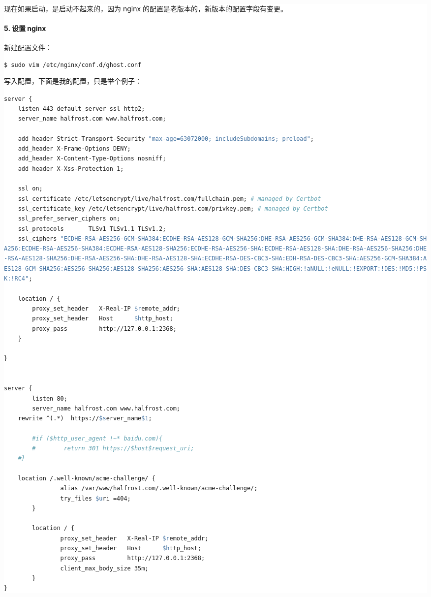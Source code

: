 现在如果启动，是启动不起来的，因为 nginx 的配置是老版本的，新版本的配置字段有变更。

#### 5. 设置 nginx

新建配置文件：

```bash
$ sudo vim /etc/nginx/conf.d/ghost.conf
```

写入配置，下面是我的配置，只是举个例子：

```makefile
server {  
    listen 443 default_server ssl http2;
    server_name halfrost.com www.halfrost.com;
    
    add_header Strict-Transport-Security "max-age=63072000; includeSubdomains; preload";
    add_header X-Frame-Options DENY;
    add_header X-Content-Type-Options nosniff;
    add_header X-Xss-Protection 1;

    ssl on;
    ssl_certificate /etc/letsencrypt/live/halfrost.com/fullchain.pem; # managed by Certbot
    ssl_certificate_key /etc/letsencrypt/live/halfrost.com/privkey.pem; # managed by Certbot
    ssl_prefer_server_ciphers on;
    ssl_protocols       TLSv1 TLSv1.1 TLSv1.2;
    ssl_ciphers "ECDHE-RSA-AES256-GCM-SHA384:ECDHE-RSA-AES128-GCM-SHA256:DHE-RSA-AES256-GCM-SHA384:DHE-RSA-AES128-GCM-SHA256:ECDHE-RSA-AES256-SHA384:ECDHE-RSA-AES128-SHA256:ECDHE-RSA-AES256-SHA:ECDHE-RSA-AES128-SHA:DHE-RSA-AES256-SHA256:DHE-RSA-AES128-SHA256:DHE-RSA-AES256-SHA:DHE-RSA-AES128-SHA:ECDHE-RSA-DES-CBC3-SHA:EDH-RSA-DES-CBC3-SHA:AES256-GCM-SHA384:AES128-GCM-SHA256:AES256-SHA256:AES128-SHA256:AES256-SHA:AES128-SHA:DES-CBC3-SHA:HIGH:!aNULL:!eNULL:!EXPORT:!DES:!MD5:!PSK:!RC4";

    location / {
        proxy_set_header   X-Real-IP $remote_addr;
        proxy_set_header   Host      $http_host;
        proxy_pass         http://127.0.0.1:2368;
    }

}


server {  
        listen 80;
        server_name halfrost.com www.halfrost.com;
	rewrite ^(.*)  https://$server_name$1;

        #if ($http_user_agent !~* baidu.com){ 
        #        return 301 https://$host$request_uri;
	#}

	location /.well-known/acme-challenge/ {
            	alias /var/www/halfrost.com/.well-known/acme-challenge/;
            	try_files $uri =404;
        }

        location / {
                proxy_set_header   X-Real-IP $remote_addr;
                proxy_set_header   Host      $http_host;
                proxy_pass         http://127.0.0.1:2368;
                client_max_body_size 35m;
        }
}

```
